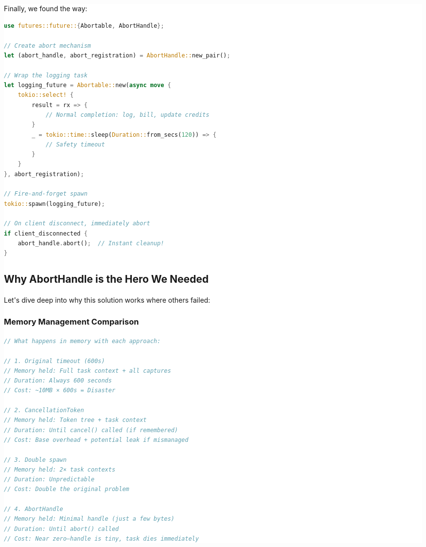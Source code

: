 Finally, we found the way:

```rust
use futures::future::{Abortable, AbortHandle};

// Create abort mechanism
let (abort_handle, abort_registration) = AbortHandle::new_pair();

// Wrap the logging task
let logging_future = Abortable::new(async move {
    tokio::select! {
        result = rx => {
            // Normal completion: log, bill, update credits
        }
        _ = tokio::time::sleep(Duration::from_secs(120)) => {
            // Safety timeout
        }
    }
}, abort_registration);

// Fire-and-forget spawn
tokio::spawn(logging_future);

// On client disconnect, immediately abort
if client_disconnected {
    abort_handle.abort();  // Instant cleanup!
}
```

## Why AbortHandle is the Hero We Needed

Let's dive deep into why this solution works where others failed:

### Memory Management Comparison

```rust
// What happens in memory with each approach:

// 1. Original timeout (600s)
// Memory held: Full task context + all captures
// Duration: Always 600 seconds
// Cost: ~10MB × 600s = Disaster

// 2. CancellationToken
// Memory held: Token tree + task context
// Duration: Until cancel() called (if remembered)
// Cost: Base overhead + potential leak if mismanaged

// 3. Double spawn
// Memory held: 2× task contexts
// Duration: Unpredictable
// Cost: Double the original problem

// 4. AbortHandle
// Memory held: Minimal handle (just a few bytes)
// Duration: Until abort() called
// Cost: Near zero—handle is tiny, task dies immediately
```

